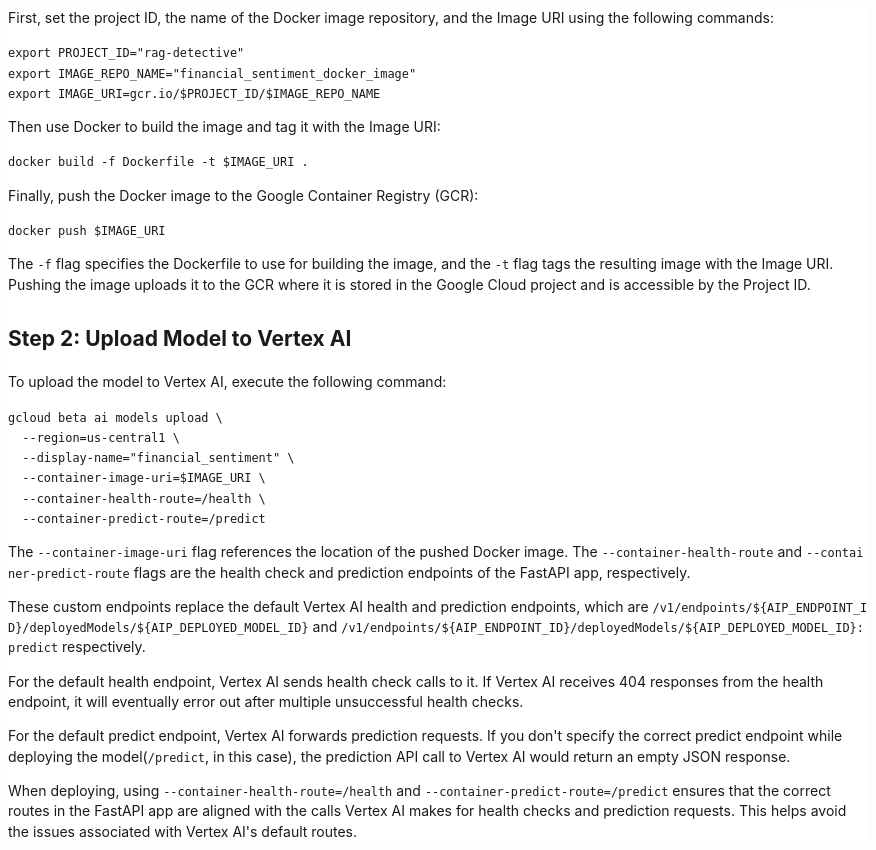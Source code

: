 First, set the project ID, the name of the Docker image repository, and the Image URI using the following commands:

```shell
export PROJECT_ID="rag-detective"
export IMAGE_REPO_NAME="financial_sentiment_docker_image"
export IMAGE_URI=gcr.io/$PROJECT_ID/$IMAGE_REPO_NAME
```

Then use Docker to build the image and tag it with the Image URI:

```shell
docker build -f Dockerfile -t $IMAGE_URI .
```

Finally, push the Docker image to the Google Container Registry (GCR):

```shell
docker push $IMAGE_URI
```

The `-f` flag specifies the Dockerfile to use for building the image, and the `-t` flag tags the resulting image with the Image URI. Pushing the image uploads it to the GCR where it is stored in the Google Cloud project and is accessible by the Project ID.

## Step 2: Upload Model to Vertex AI

To upload the model to Vertex AI, execute the following command:

```shell
gcloud beta ai models upload \
  --region=us-central1 \
  --display-name="financial_sentiment" \
  --container-image-uri=$IMAGE_URI \
  --container-health-route=/health \
  --container-predict-route=/predict
```

The `--container-image-uri` flag references the location of the pushed Docker image. The `--container-health-route` and `--container-predict-route` flags are the health check and prediction endpoints of the FastAPI app, respectively. 

These custom endpoints replace the default Vertex AI health and prediction endpoints, which are `/v1/endpoints/${AIP_ENDPOINT_ID}/deployedModels/${AIP_DEPLOYED_MODEL_ID}` and `/v1/endpoints/${AIP_ENDPOINT_ID}/deployedModels/${AIP_DEPLOYED_MODEL_ID}:predict` respectively. 

For the default health endpoint, Vertex AI sends health check calls to it. If Vertex AI receives 404 responses from the health endpoint, it will eventually error out after multiple unsuccessful health checks.

For the default predict endpoint, Vertex AI forwards prediction requests. If you don't specify the correct predict endpoint while deploying the model(`/predict`, in this case), the prediction API call to Vertex AI would return an empty JSON response.

When deploying, using `--container-health-route=/health` and `--container-predict-route=/predict` ensures that the correct routes in the FastAPI app are aligned with the calls Vertex AI makes for health checks and prediction requests. This helps avoid the issues associated with Vertex AI's default routes.
